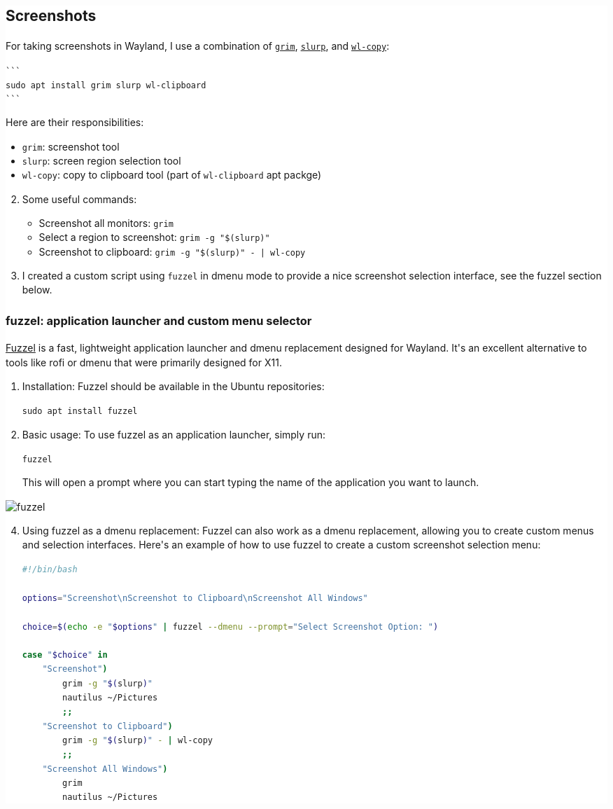 ## Screenshots

For taking screenshots in Wayland, I use a combination of [`grim`](https://wayland.emersion.fr/grim/), [`slurp`](https://wayland.emersion.fr/slurp/), and [`wl-copy`](https://github.com/bugaevc/wl-clipboard):

    ```
    sudo apt install grim slurp wl-clipboard
    ```
Here are their responsibilities:
* `grim`: screenshot tool
* `slurp`: screen region selection tool
* `wl-copy`: copy to clipboard tool (part of `wl-clipboard` apt packge)

2. Some useful commands:
   - Screenshot all monitors: `grim`
   - Select a region to screenshot: `grim -g "$(slurp)"`
   - Screenshot to clipboard: `grim -g "$(slurp)" - | wl-copy`

3. I created a custom script using `fuzzel` in dmenu mode to provide a nice screenshot selection interface, see the fuzzel section below.

### fuzzel: application launcher and custom menu selector

[Fuzzel](https://codeberg.org/dnkl/fuzzel) is a fast, lightweight application launcher and dmenu replacement designed for Wayland. It's an excellent alternative to tools like rofi or dmenu that were primarily designed for X11.

1. Installation:
   Fuzzel should be available in the Ubuntu repositories:

   ```
   sudo apt install fuzzel
   ```

2. Basic usage:
   To use fuzzel as an application launcher, simply run:

   ```
   fuzzel
   ```

   This will open a prompt where you can start typing the name of the application you want to launch.

![fuzzel]({{site_url}}/blog_assets/wayland/fuzzel.png)	


4. Using fuzzel as a dmenu replacement:
   Fuzzel can also work as a dmenu replacement, allowing you to create custom menus and selection interfaces. Here's an example of how to use fuzzel to create a custom screenshot selection menu:

   ```bash
   #!/bin/bash

   options="Screenshot\nScreenshot to Clipboard\nScreenshot All Windows"

   choice=$(echo -e "$options" | fuzzel --dmenu --prompt="Select Screenshot Option: ")

   case "$choice" in
       "Screenshot")
           grim -g "$(slurp)"
           nautilus ~/Pictures
           ;;
       "Screenshot to Clipboard")
           grim -g "$(slurp)" - | wl-copy
           ;;
       "Screenshot All Windows")
           grim
           nautilus ~/Pictures
   ```
